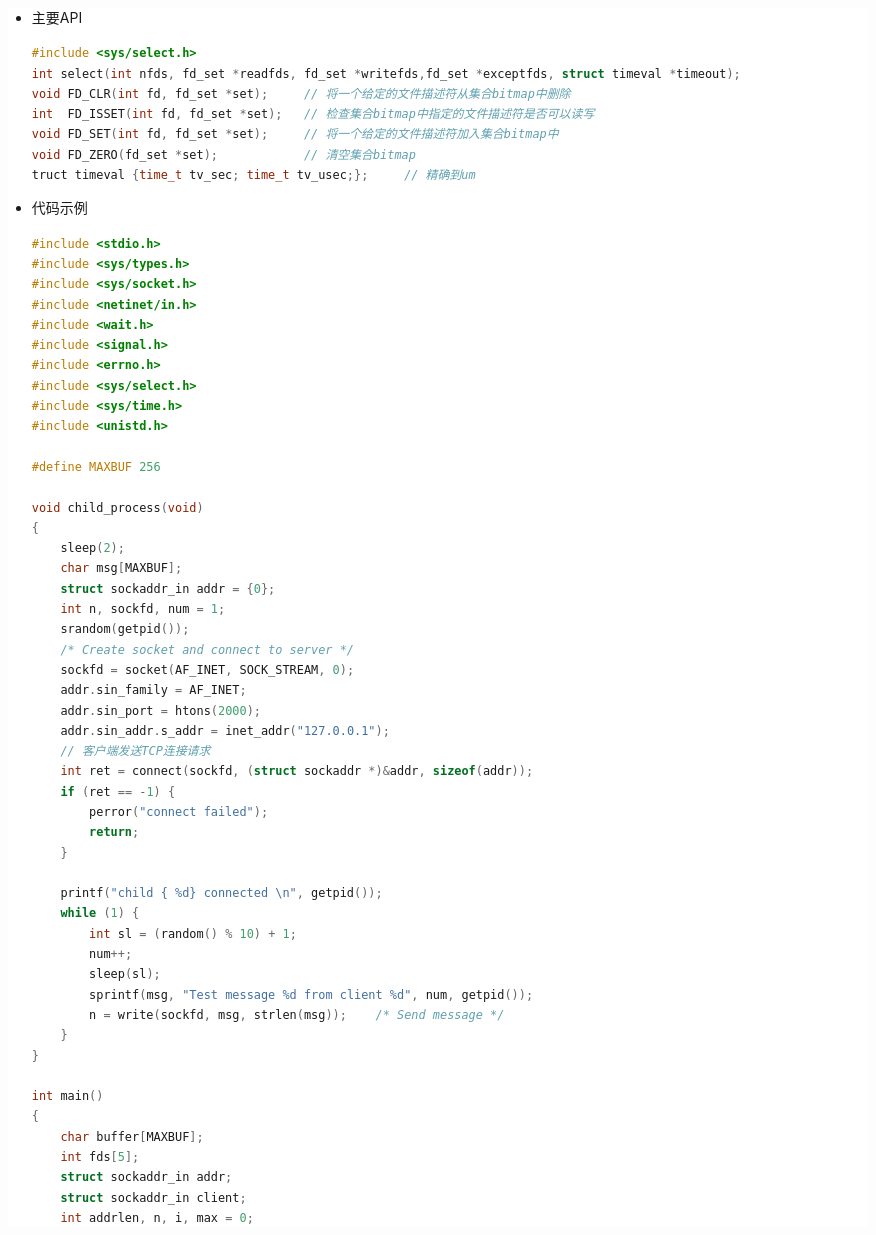 * 主要API

  ```c
  #include <sys/select.h>
  int select(int nfds, fd_set *readfds, fd_set *writefds,fd_set *exceptfds, struct timeval *timeout);
  void FD_CLR(int fd, fd_set *set);     // 将一个给定的文件描述符从集合bitmap中删除
  int  FD_ISSET(int fd, fd_set *set);   // 检查集合bitmap中指定的文件描述符是否可以读写
  void FD_SET(int fd, fd_set *set);     // 将一个给定的文件描述符加入集合bitmap中
  void FD_ZERO(fd_set *set);            // 清空集合bitmap
  truct timeval {time_t tv_sec; time_t tv_usec;};     // 精确到um
  ```


* 代码示例

  ```c
  #include <stdio.h>
  #include <sys/types.h>
  #include <sys/socket.h>
  #include <netinet/in.h>
  #include <wait.h>
  #include <signal.h>
  #include <errno.h>
  #include <sys/select.h>
  #include <sys/time.h>
  #include <unistd.h>

  #define MAXBUF 256

  void child_process(void)
  {
      sleep(2);
      char msg[MAXBUF];
      struct sockaddr_in addr = {0};
      int n, sockfd, num = 1;
      srandom(getpid());
      /* Create socket and connect to server */
      sockfd = socket(AF_INET, SOCK_STREAM, 0);
      addr.sin_family = AF_INET;
      addr.sin_port = htons(2000);
      addr.sin_addr.s_addr = inet_addr("127.0.0.1");
      // 客户端发送TCP连接请求
      int ret = connect(sockfd, (struct sockaddr *)&addr, sizeof(addr));
      if (ret == -1) {
          perror("connect failed");
          return;
      }

      printf("child { %d} connected \n", getpid());
      while (1) {
          int sl = (random() % 10) + 1;
          num++;
          sleep(sl);
          sprintf(msg, "Test message %d from client %d", num, getpid());
          n = write(sockfd, msg, strlen(msg));    /* Send message */
      }
  }

  int main()
  {
      char buffer[MAXBUF];
      int fds[5];
      struct sockaddr_in addr;
      struct sockaddr_in client;
      int addrlen, n, i, max = 0;
  ```